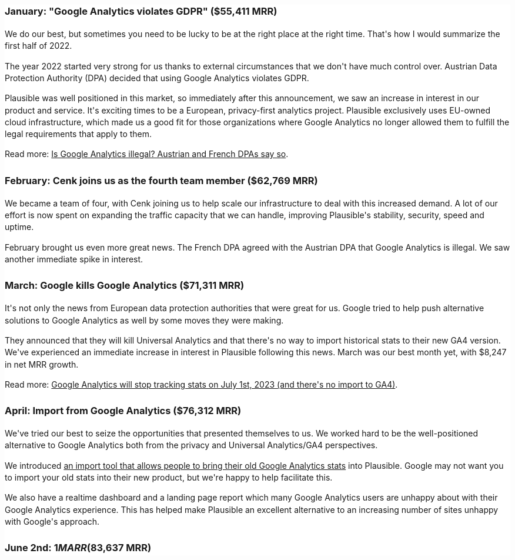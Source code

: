 ### January: "Google Analytics violates GDPR" ($55,411 MRR)

We do our best, but sometimes you need to be lucky to be at the right place at the right time. That's how I would summarize the first half of 2022.

The year 2022 started very strong for us thanks to external circumstances that we don't have much control over. Austrian Data Protection Authority (DPA) decided that using Google Analytics violates GDPR.

Plausible was well positioned in this market, so immediately after this announcement, we saw an increase in interest in our product and service. It's exciting times to be a European, privacy-first analytics project. Plausible exclusively uses EU-owned cloud infrastructure, which made us a good fit for those organizations where Google Analytics no longer allowed them to fulfill the legal requirements that apply to them.

Read more: [Is Google Analytics illegal? Austrian and French DPAs say so](https://plausible.io/blog/google-analytics-illegal).

### February: Cenk joins us as the fourth team member ($62,769 MRR)

We became a team of four, with Cenk joining us to help scale our infrastructure to deal with this increased demand. A lot of our effort is now spent on expanding the traffic capacity that we can handle, improving Plausible's stability, security, speed and uptime.

February brought us even more great news. The French DPA agreed with the Austrian DPA that Google Analytics is illegal. We saw another immediate spike in interest.

### March: Google kills Google Analytics ($71,311 MRR)

It's not only the news from European data protection authorities that were great for us. Google tried to help push alternative solutions to Google Analytics as well by some moves they were making.

They announced that they will kill Universal Analytics and that there's no way to import historical stats to their new GA4 version. We've experienced an immediate increase in interest in Plausible following this news. March was our best month yet, with $8,247 in net MRR growth.

Read more: [Google Analytics will stop tracking stats on July 1st, 2023 (and there's no import to GA4)](https://plausible.io/blog/universal-google-analytics-is-dead).

### April: Import from Google Analytics ($76,312 MRR)

We've tried our best to seize the opportunities that presented themselves to us. We worked hard to be the well-positioned alternative to Google Analytics both from the privacy and Universal Analytics/GA4 perspectives.

We introduced [an import tool that allows people to bring their old Google Analytics stats](https://plausible.io/docs/google-analytics-import) into Plausible. Google may not want you to import your old stats into their new product, but we're happy to help facilitate this.

We also have a realtime dashboard and a landing page report which many Google Analytics users are unhappy about with their Google Analytics experience. This has helped make Plausible an excellent alternative to an increasing number of sites unhappy with Google's approach.

### June 2nd: $1M ARR ($83,637 MRR)
